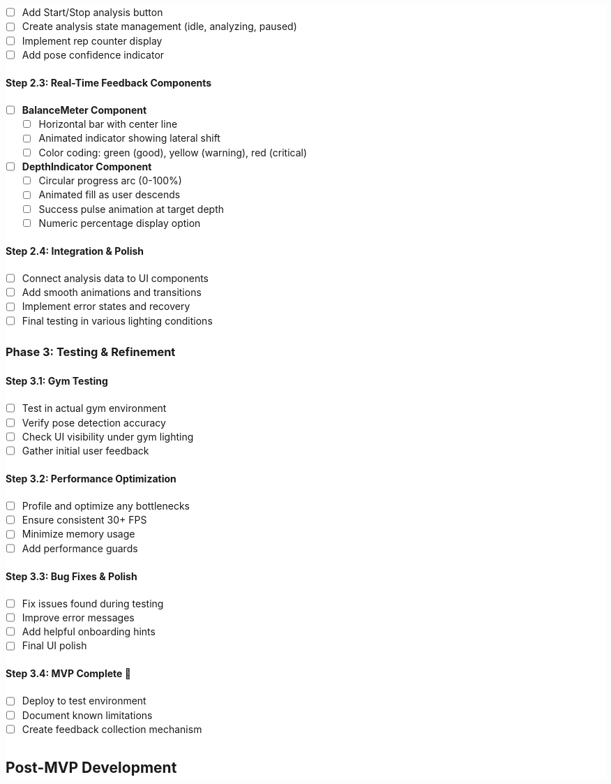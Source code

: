 - [ ] Add Start/Stop analysis button
- [ ] Create analysis state management (idle, analyzing, paused)
- [ ] Implement rep counter display
- [ ] Add pose confidence indicator

#### Step 2.3: Real-Time Feedback Components

- [ ] **BalanceMeter Component**
  - [ ] Horizontal bar with center line
  - [ ] Animated indicator showing lateral shift
  - [ ] Color coding: green (good), yellow (warning), red (critical)
- [ ] **DepthIndicator Component**
  - [ ] Circular progress arc (0-100%)
  - [ ] Animated fill as user descends
  - [ ] Success pulse animation at target depth
  - [ ] Numeric percentage display option

#### Step 2.4: Integration & Polish

- [ ] Connect analysis data to UI components
- [ ] Add smooth animations and transitions
- [ ] Implement error states and recovery
- [ ] Final testing in various lighting conditions

### Phase 3: Testing & Refinement

#### Step 3.1: Gym Testing

- [ ] Test in actual gym environment
- [ ] Verify pose detection accuracy
- [ ] Check UI visibility under gym lighting
- [ ] Gather initial user feedback

#### Step 3.2: Performance Optimization

- [ ] Profile and optimize any bottlenecks
- [ ] Ensure consistent 30+ FPS
- [ ] Minimize memory usage
- [ ] Add performance guards

#### Step 3.3: Bug Fixes & Polish

- [ ] Fix issues found during testing
- [ ] Improve error messages
- [ ] Add helpful onboarding hints
- [ ] Final UI polish

#### Step 3.4: MVP Complete 🎉

- [ ] Deploy to test environment
- [ ] Document known limitations
- [ ] Create feedback collection mechanism

## Post-MVP Development
